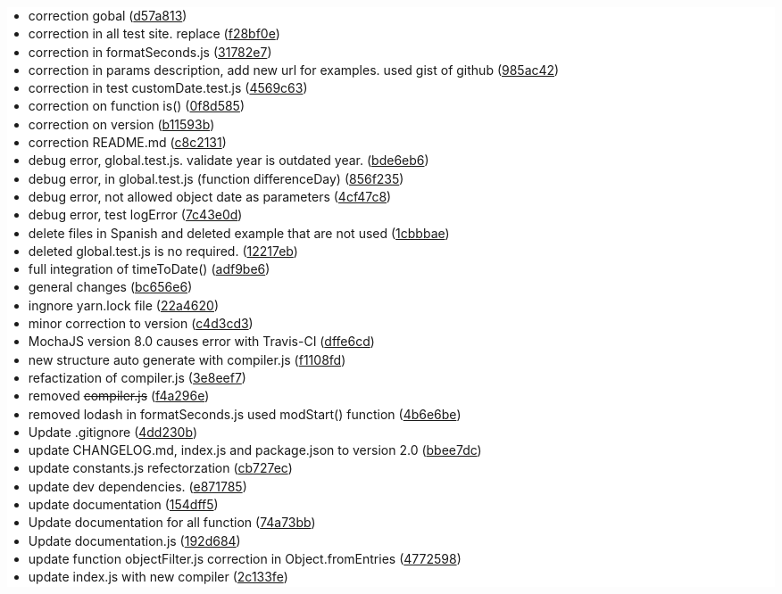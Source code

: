 * correction gobal ([d57a813](https://github.com/jasp402/js-packtools/commit/d57a8132e87e87dfea672644bbd7e67a744de7b4))
* correction in all test site. replace ([f28bf0e](https://github.com/jasp402/js-packtools/commit/f28bf0e524401de8b137bce83c625880b499612d))
* correction in formatSeconds.js ([31782e7](https://github.com/jasp402/js-packtools/commit/31782e703cdec954d53a1a03d62dd718d7d8963d))
* correction in params description, add new url for examples. used gist of github ([985ac42](https://github.com/jasp402/js-packtools/commit/985ac423e1da274befbaa6493f23976823ffcbc4))
* correction in test customDate.test.js ([4569c63](https://github.com/jasp402/js-packtools/commit/4569c63d2db6a4d3f30ce2a1ca133ee9fd3478e0))
* correction on function is() ([0f8d585](https://github.com/jasp402/js-packtools/commit/0f8d5857951f379b880878edc78e504c5d12f10f))
* correction on version ([b11593b](https://github.com/jasp402/js-packtools/commit/b11593b659c12fc6c0bcc905bc3fe6acdf137a8e))
* correction README.md ([c8c2131](https://github.com/jasp402/js-packtools/commit/c8c21318f8675bda179f2a1205ddc9a4767b9659))
* debug error, global.test.js. validate year is outdated year. ([bde6eb6](https://github.com/jasp402/js-packtools/commit/bde6eb68ed5c388f073143adc4f47dfdfced4766))
* debug error, in global.test.js (function differenceDay) ([856f235](https://github.com/jasp402/js-packtools/commit/856f2352baf1d3b4405b2f1338c6338dd38ce56f))
* debug error, not allowed object date as parameters ([4cf47c8](https://github.com/jasp402/js-packtools/commit/4cf47c805e4a538d6a4f37eae62c455ca859a821))
* debug error, test logError ([7c43e0d](https://github.com/jasp402/js-packtools/commit/7c43e0db544a369b49b345437e74fb7f0e32689c))
* delete files in Spanish and deleted example that are not used ([1cbbbae](https://github.com/jasp402/js-packtools/commit/1cbbbae06277250c8a91e70cba9ae218f20aa529))
* deleted global.test.js is no required. ([12217eb](https://github.com/jasp402/js-packtools/commit/12217ebf8956619935f5678f78e1ca755a9fdd37))
* full integration of timeToDate() ([adf9be6](https://github.com/jasp402/js-packtools/commit/adf9be67db0e7143cca2524cb81462e7900f9fc9))
* general changes ([bc656e6](https://github.com/jasp402/js-packtools/commit/bc656e6a1222cc433c6b6967981abd683ddf5d0e))
* ingnore yarn.lock file ([22a4620](https://github.com/jasp402/js-packtools/commit/22a46203d3d4483c08b34d2ab761aef237644c41))
* minor correction to version ([c4d3cd3](https://github.com/jasp402/js-packtools/commit/c4d3cd344dfb9e47d58649e513d020b07f11da9b))
* MochaJS version 8.0 causes error with Travis-CI ([dffe6cd](https://github.com/jasp402/js-packtools/commit/dffe6cd2a185d63f6c1e051de8bee4e8bee5d297))
* new structure auto generate with compiler.js ([f1108fd](https://github.com/jasp402/js-packtools/commit/f1108fd65184989735b8f5fdccc30125e6669406))
* refactization of compiler.js ([3e8eef7](https://github.com/jasp402/js-packtools/commit/3e8eef7da66fdb2b7f6d7c6dcf5d2a9fac407b9f))
* removed ~~compiler.js~~ ([f4a296e](https://github.com/jasp402/js-packtools/commit/f4a296edbf520fe0b94abd8f2c3889f35f1d5386))
* removed lodash in formatSeconds.js used modStart() function ([4b6e6be](https://github.com/jasp402/js-packtools/commit/4b6e6beae9a2fcced9a6ed2ea28766f876a4e77d))
* Update .gitignore ([4dd230b](https://github.com/jasp402/js-packtools/commit/4dd230b17936ed28a248a5e4d10fd7ecbc431205))
* update CHANGELOG.md, index.js and package.json to version 2.0 ([bbee7dc](https://github.com/jasp402/js-packtools/commit/bbee7dcf5b91c5d901185faefcde8eccf547b271))
* update constants.js refectorzation ([cb727ec](https://github.com/jasp402/js-packtools/commit/cb727ec75a78cdf35e6b91b3e74c76820b50b99d))
* update dev dependencies. ([e871785](https://github.com/jasp402/js-packtools/commit/e871785d58c4fc7019e17c22e1da10e5ce25e5e1))
* update documentation ([154dff5](https://github.com/jasp402/js-packtools/commit/154dff5c4d22d0cb5bc524294135dcede2ee22a8))
* Update documentation for all function ([74a73bb](https://github.com/jasp402/js-packtools/commit/74a73bb32fa26bff0f40c32a01063a11f9ef5a1a))
* Update documentation.js ([192d684](https://github.com/jasp402/js-packtools/commit/192d6841a84c3ec3c29b99cb7bd6fedfabc10350))
* update function objectFilter.js correction in Object.fromEntries ([4772598](https://github.com/jasp402/js-packtools/commit/4772598f816214e11ce735b4705ae761ec6da515))
* update index.js with new compiler ([2c133fe](https://github.com/jasp402/js-packtools/commit/2c133fec73257b47e165541d8b14752feee54e33))